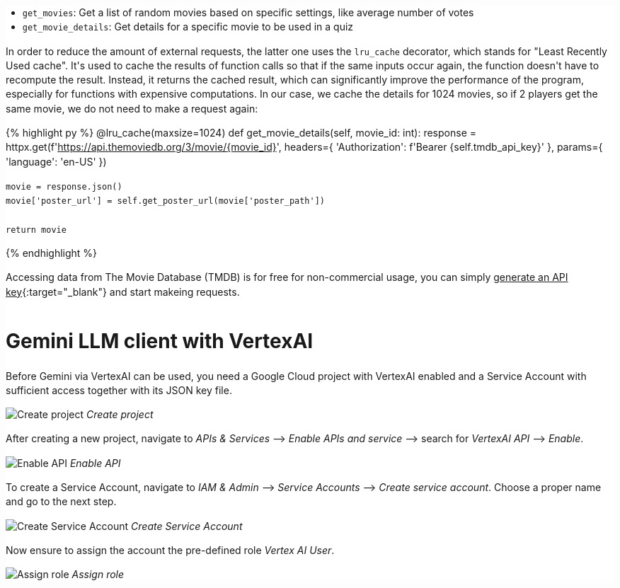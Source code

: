 - `get_movies`: Get a list of random movies based on specific settings, like average number of votes
- `get_movie_details`: Get details for a specific movie to be used in a quiz

In order to reduce the amount of external requests, the latter one uses the `lru_cache` decorator, which stands for "Least Recently Used cache". It's used to cache the results of function calls so that if the same inputs occur again, the function doesn't have to recompute the result. Instead, it returns the cached result, which can significantly improve the performance of the program, especially for functions with expensive computations. In our case, we cache the details for 1024 movies, so if 2 players get the same movie, we do not need to make a request again:

{% highlight py %}
@lru_cache(maxsize=1024)
def get_movie_details(self, movie_id: int):
    response = httpx.get(f'https://api.themoviedb.org/3/movie/{movie_id}', headers={
        'Authorization': f'Bearer {self.tmdb_api_key}'
    }, params={
        'language': 'en-US'
    })

    movie = response.json()
    movie['poster_url'] = self.get_poster_url(movie['poster_path'])

    return movie
{% endhighlight %}

Accessing data from The Movie Database (TMDB) is for free for non-commercial usage, you can simply [generate an API key](https://developer.themoviedb.org/docs/getting-started){:target="_blank"} and start makeing requests.

# Gemini LLM client with VertexAI

Before Gemini via VertexAI can be used, you need a Google Cloud project with VertexAI enabled and a Service Account with sufficient access together with its JSON key file.

![Create project]({{site.baseurl}}/images/blog/2024-04-14-03.png)
*Create project*

After creating a new project, navigate to _APIs & Services_ --> _Enable APIs and service_ --> search for _VertexAI API_ --> _Enable_.

![Enable API]({{site.baseurl}}/images/blog/2024-04-14-04.png)
*Enable API*

To create a Service Account, navigate to _IAM & Admin_ --> _Service Accounts_ --> _Create service account_. Choose a proper name and go to the next step.

![Create Service Account]({{site.baseurl}}/images/blog/2024-04-14-05.png)
*Create Service Account*

Now ensure to assign the account the pre-defined role _Vertex AI User_.

![Assign role]({{site.baseurl}}/images/blog/2024-04-14-06.png)
*Assign role*
